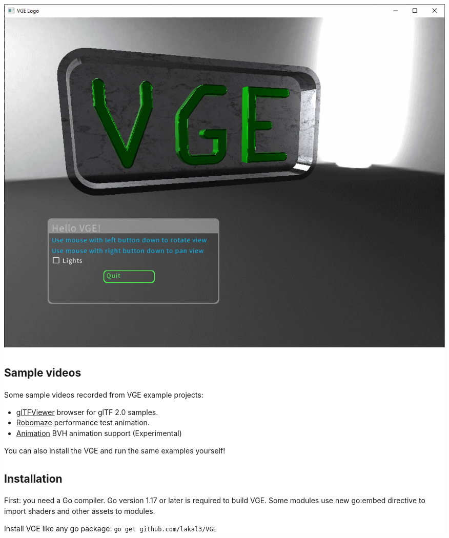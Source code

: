 ![alt text](docs/logo_example.png "Logo example")

## Sample videos

Some sample videos recorded from VGE example projects:
- [glTFViewer](https://youtu.be/MAgn8qudW-w) browser for glTF 2.0 samples.
- [Robomaze](https://youtu.be/RQ3mJl3lQ0Y) performance test animation.
- [Animation](https://youtu.be/FTCOo1gcA8I) BVH animation support (Experimental)

You can also install the VGE and run the same examples yourself!

## Installation

First: you need a Go compiler. Go version 1.17 or later is required to build VGE.
Some modules use new go:embed directive to import shaders and other assets to modules.


Install VGE like any go package:
`go get github.com/lakal3/VGE`
